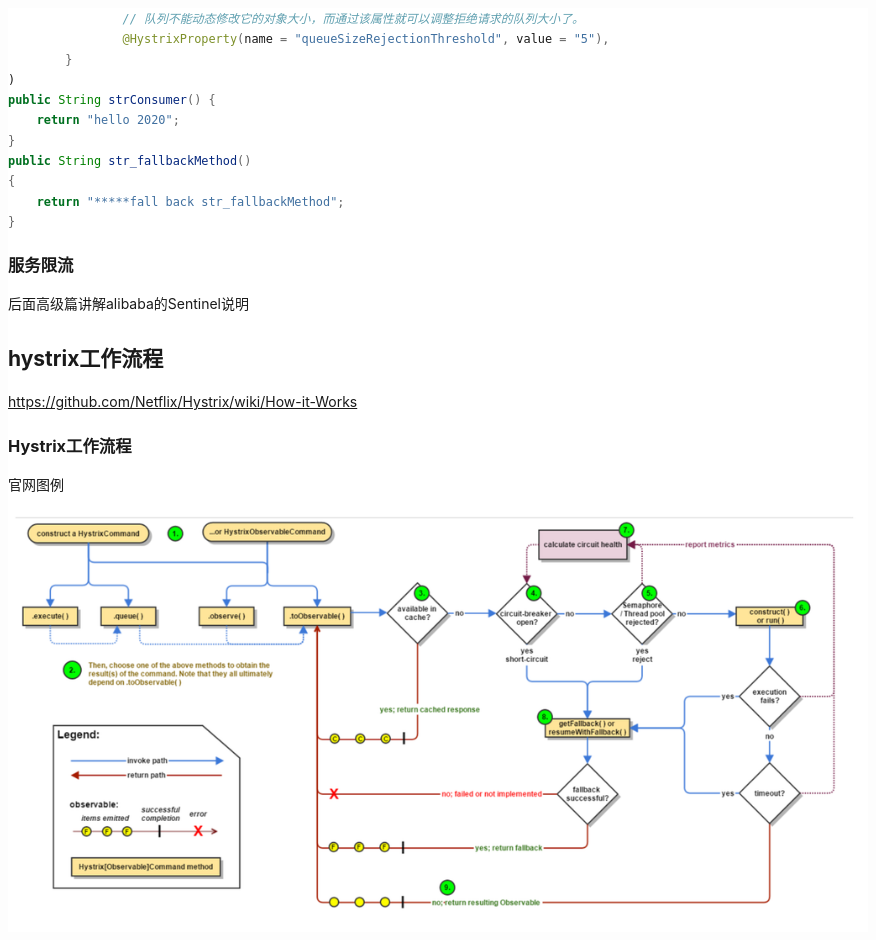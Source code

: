 ```java
                // 队列不能动态修改它的对象大小，而通过该属性就可以调整拒绝请求的队列大小了。
                @HystrixProperty(name = "queueSizeRejectionThreshold", value = "5"),
        }
)
public String strConsumer() {
    return "hello 2020";
}
public String str_fallbackMethod()
{
    return "*****fall back str_fallbackMethod";
}
```





### 服务限流

后面高级篇讲解alibaba的Sentinel说明



## hystrix工作流程

https://github.com/Netflix/Hystrix/wiki/How-it-Works



### Hystrix工作流程

官网图例

![image-20220429132737174](10.Hystrix断路器.assets/image-20220429132737174.png)
